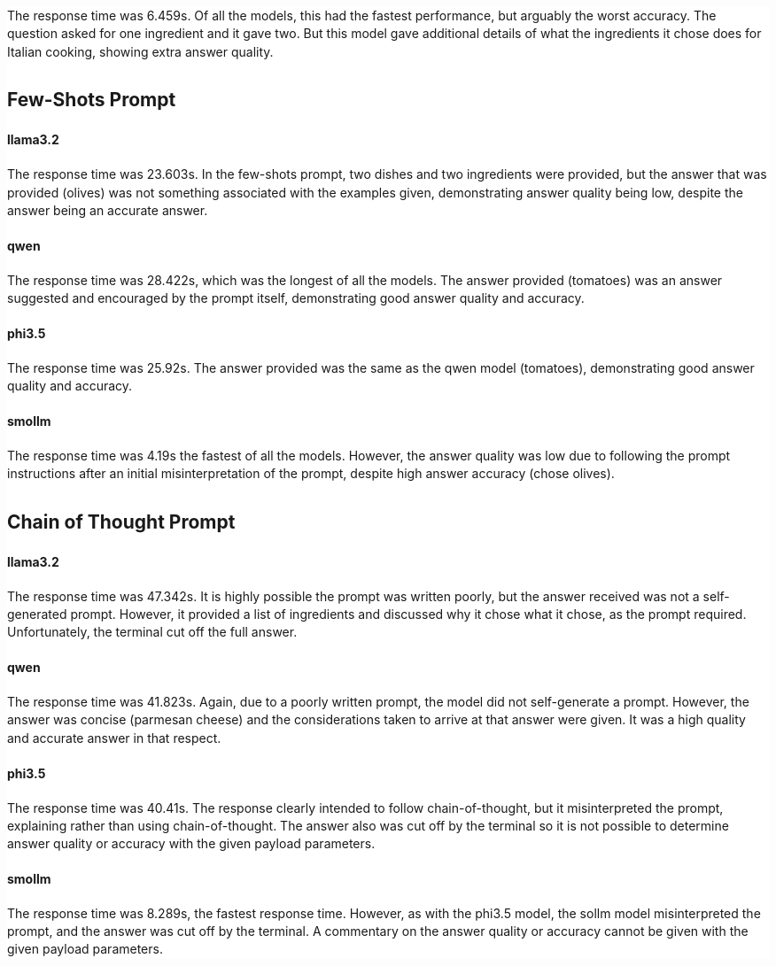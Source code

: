 The response time was 6.459s. Of all the models, this had the fastest performance, but arguably the worst accuracy. The question asked for one ingredient and it gave two. But this model gave additional details of what the ingredients it chose does for Italian cooking, showing extra answer quality.

## Few-Shots Prompt

#### llama3.2

The response time was 23.603s. In the few-shots prompt, two dishes and two ingredients were provided, but the answer that was provided (olives) was not something associated with the examples given, demonstrating answer quality being low, despite the answer being an accurate answer.

#### qwen

The response time was 28.422s, which was the longest of all the models. The answer provided (tomatoes) was an answer suggested and encouraged by the prompt itself, demonstrating good answer quality and accuracy.

#### phi3.5

The response time was 25.92s. The answer provided was the same as the qwen model (tomatoes), demonstrating good answer quality and accuracy.

#### smollm

The response time was 4.19s the fastest of all the models.  However, the answer quality was low due to following the prompt instructions after an initial misinterpretation of the prompt, despite high answer accuracy (chose olives).

## Chain of Thought Prompt

#### llama3.2

The response time was 47.342s. It is highly possible the prompt was written poorly, but the answer received was not a self-generated prompt. However, it provided a list of ingredients and discussed why it chose what it chose, as the prompt required. Unfortunately, the terminal cut off the full answer.

#### qwen

The response time was 41.823s. Again, due to a poorly written prompt, the model did not self-generate a prompt.  However, the answer was concise (parmesan cheese) and the considerations taken to arrive at that answer were given. It was a high quality and accurate answer in that respect.

#### phi3.5

The response time was 40.41s. The response clearly intended to follow chain-of-thought, but it misinterpreted the prompt, explaining rather than using chain-of-thought. The answer also was cut off by the terminal so it is not possible to determine answer quality or accuracy with the given payload parameters.

#### smollm

The response time was 8.289s, the fastest response time. However, as with the phi3.5 model, the sollm model misinterpreted the prompt, and the answer was cut off by the terminal.  A commentary on the answer quality or accuracy cannot be given with the given payload parameters.
